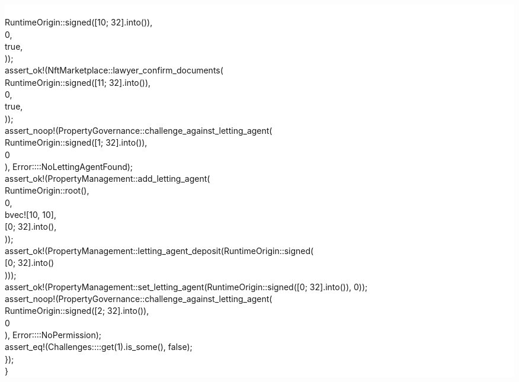 \
RuntimeOrigin::signed(\[10; 32].into()),
\
0,
\
true,
\
));
\
assert\_ok!(NftMarketplace::lawyer\_confirm\_documents(
\
RuntimeOrigin::signed(\[11; 32].into()),
\
0,
\
true,
\
));
\
assert\_noop!(PropertyGovernance::challenge\_against\_letting\_agent(
\
RuntimeOrigin::signed(\[1; 32].into()),
\
0
\
), Error::::NoLettingAgentFound);
\
assert\_ok!(PropertyManagement::add\_letting\_agent(
\
RuntimeOrigin::root(),
\
0,
\
bvec!\[10, 10],
\
\[0; 32].into(),
\
));
\
assert\_ok!(PropertyManagement::letting\_agent\_deposit(RuntimeOrigin::signed(
\
\[0; 32].into()
\
)));
\
assert\_ok!(PropertyManagement::set\_letting\_agent(RuntimeOrigin::signed(\[0; 32].into()), 0));
\
assert\_noop!(PropertyGovernance::challenge\_against\_letting\_agent(
\
RuntimeOrigin::signed(\[2; 32].into()),
\
0
\
), Error::::NoPermission);
\
assert\_eq!(Challenges::::get(1).is\_some(), false);
\
});
\
}
